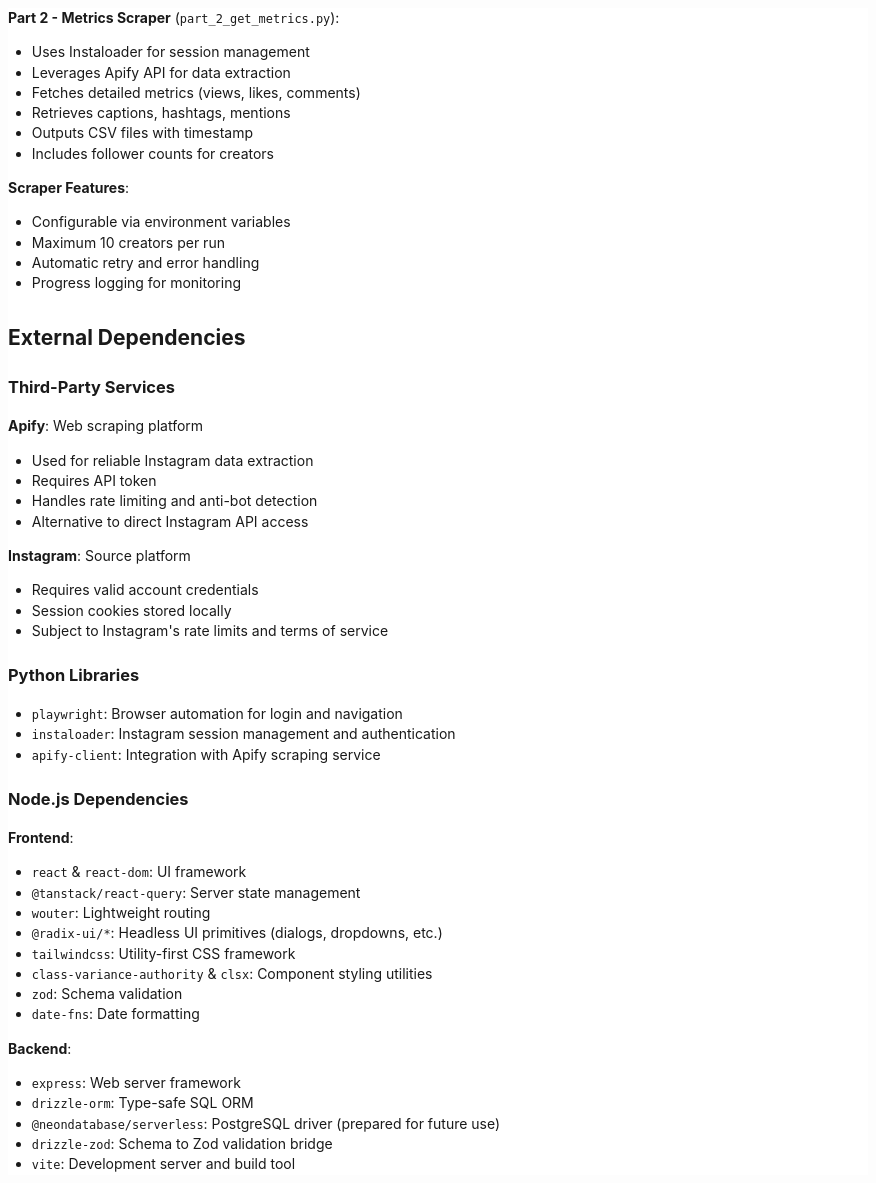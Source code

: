 **Part 2 - Metrics Scraper** (`part_2_get_metrics.py`):
- Uses Instaloader for session management
- Leverages Apify API for data extraction
- Fetches detailed metrics (views, likes, comments)
- Retrieves captions, hashtags, mentions
- Outputs CSV files with timestamp
- Includes follower counts for creators

**Scraper Features**:
- Configurable via environment variables
- Maximum 10 creators per run
- Automatic retry and error handling
- Progress logging for monitoring

## External Dependencies

### Third-Party Services

**Apify**: Web scraping platform
- Used for reliable Instagram data extraction
- Requires API token
- Handles rate limiting and anti-bot detection
- Alternative to direct Instagram API access

**Instagram**: Source platform
- Requires valid account credentials
- Session cookies stored locally
- Subject to Instagram's rate limits and terms of service

### Python Libraries

- `playwright`: Browser automation for login and navigation
- `instaloader`: Instagram session management and authentication
- `apify-client`: Integration with Apify scraping service

### Node.js Dependencies

**Frontend**:
- `react` & `react-dom`: UI framework
- `@tanstack/react-query`: Server state management
- `wouter`: Lightweight routing
- `@radix-ui/*`: Headless UI primitives (dialogs, dropdowns, etc.)
- `tailwindcss`: Utility-first CSS framework
- `class-variance-authority` & `clsx`: Component styling utilities
- `zod`: Schema validation
- `date-fns`: Date formatting

**Backend**:
- `express`: Web server framework
- `drizzle-orm`: Type-safe SQL ORM
- `@neondatabase/serverless`: PostgreSQL driver (prepared for future use)
- `drizzle-zod`: Schema to Zod validation bridge
- `vite`: Development server and build tool
